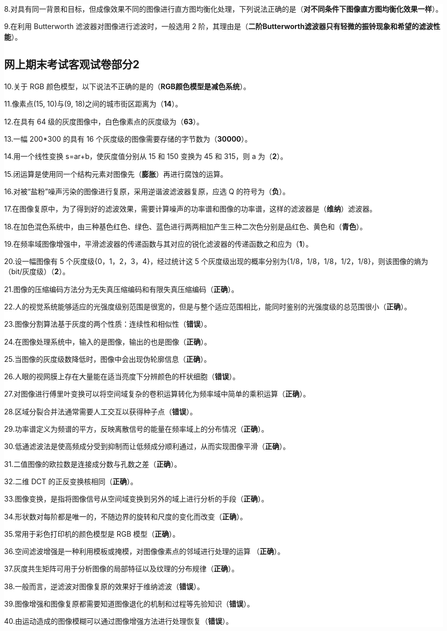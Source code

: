 8.对具有同一背景和目标，但成像效果不同的图像进行直方图均衡化处理，下列说法正确的是（**对不同条件下图像直方图均衡化效果一样**）。

9.在利用 Butterworth 滤波器对图像进行滤波时，一般选用 2 阶，其理由是（**二阶Butterworth滤波器只有轻微的振铃现象和希望的滤波性能**）。

## **网上期末考试客观试卷部分2**

10.关于 RGB 颜色模型，以下说法不正确的是的（**RGB颜色模型是减色系统**）。

11.像素点(15, 10)与(9, 18)之间的城市街区距离为（**14**）。

12.在具有 64 级的灰度图像中，白色像素点的灰度级为（**63**）。

13.一幅 200*300 的具有 16 个灰度级的图像需要存储的字节数为（**30000**）。

14.用一个线性变换 s=ar+b，使灰度值分别从 15 和 150 变换为 45 和 315，则 a 为（**2**）。

15.闭运算是使用同一个结构元素对图像先（**膨胀**）再进行腐蚀的运算。

16.对被“盐粉”噪声污染的图像进行复原，采用逆谐波滤波器复原，应选 Q 的符号为（**负**）。

17.在图像复原中，为了得到好的滤波效果，需要计算噪声的功率谱和图像的功率谱，这样的滤波器是（**维纳**）滤波器。

18.在加色混色系统中，由三种基色红色、绿色、蓝色进行两两相加产生三种二次色分别是品红色、黄色和（**青色**）。

19.在频率域图像增强中，平滑滤波器的传递函数与其对应的锐化滤波器的传递函数之和应为（**1**）。

20.设一幅图像有 5 个灰度级{0，1，2，3，4}，经过统计这 5 个灰度级出现的概率分别为{1/8，1/8，1/8，1/2，1/8}，则该图像的熵为（bit/灰度级）（**2**）。

21.图像的压缩编码方法分为无失真压缩编码和有限失真压缩编码（**正确**）。

22.人的视觉系统能够适应的光强度级别范围是很宽的，但是与整个适应范围相比，能同时鉴别的光强度级的总范围很小（**正确**）。

23.图像分割算法基于灰度的两个性质：连续性和相似性（**错误**）。

24.在图像处理系统中，输入的是图像，输出的也是图像（**正确**）。

25.当图像的灰度级数降低时，图像中会出现伪轮廓信息（**正确**）。

26.人眼的视网膜上存在大量能在适当亮度下分辨颜色的杆状细胞（**错误**）。

27.对图像进行傅里叶变换可以将空间域复杂的卷积运算转化为频率域中简单的乘积运算（**正确**）。

28.区域分裂合并法通常需要人工交互以获得种子点（**错误**）。

29.功率谱定义为频谱的平方，反映离散信号的能量在频率域上的分布情况（**正确**）。

30.低通滤波法是使高频成分受到抑制而让低频成分顺利通过，从而实现图像平滑（**正确**）。

31.二值图像的欧拉数是连接成分数与孔数之差（**正确**）。

32.二维 DCT 的正反变换核相同（**正确**）。

33.图像变换，是指将图像信号从空间域变换到另外的域上进行分析的手段（**正确**）。

34.形状数对每阶都是唯一的，不随边界的旋转和尺度的变化而改变（**正确**）。

35.常用于彩色打印机的颜色模型是 RGB 模型（**正确**）。

36.空间滤波增强是一种利用模板或掩模，对图像像素点的邻域进行处理的运算 （**正确**）。

37.灰度共生矩阵可用于分析图像的局部特征以及纹理的分布规律（**正确**）。

38.一般而言，逆滤波对图像复原的效果好于维纳滤波（**错误**）。

39.图像增强和图像复原都需要知道图像退化的机制和过程等先验知识（**错误**）。

40.由运动造成的图像模糊可以通过图像增强方法进行处理恢复（**错误**）。

